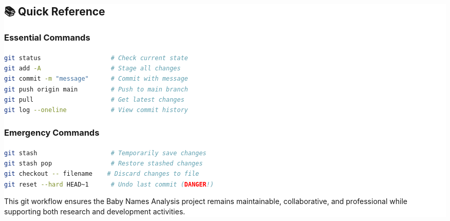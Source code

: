 
## 📚 **Quick Reference**

### **Essential Commands**
```bash
git status                   # Check current state
git add -A                   # Stage all changes
git commit -m "message"      # Commit with message
git push origin main         # Push to main branch
git pull                     # Get latest changes
git log --oneline            # View commit history
```

### **Emergency Commands**
```bash
git stash                    # Temporarily save changes
git stash pop                # Restore stashed changes
git checkout -- filename    # Discard changes to file
git reset --hard HEAD~1      # Undo last commit (DANGER!)
```

This git workflow ensures the Baby Names Analysis project remains maintainable, collaborative, and professional while supporting both research and development activities.